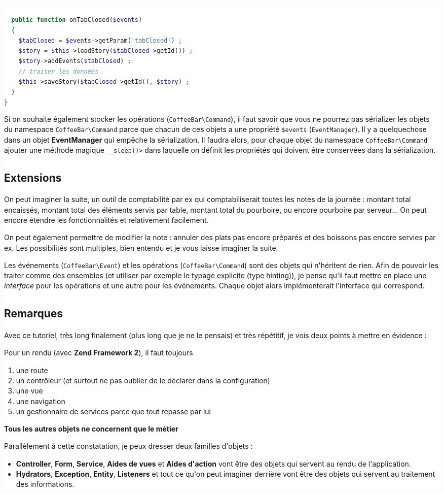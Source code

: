 ```php
 
  public function onTabClosed($events)
  {
    $tabClosed = $events->getParam('tabClosed') ;
    $story = $this->loadStory($tabClosed->getId()) ;
    $story->addEvents($tabClosed) ;
    // traiter les données
    $this->saveStory($tabClosed->getId(), $story) ;
  }
}
```

Si on souhaite également stocker les opérations (`CoffeeBar\Command`), il faut savoir que vous ne pourrez pas sérializer les objets du namespace `CoffeeBar\Command` parce que chacun de ces objets a une propriété `$events` (`EventManager`). Il y a quelquechose dans un objet **EventManager** qui empêche la sérialization. Il faudra alors, pour chaque objet du namespace `CoffeeBar\Command` ajouter une méthode magique `__sleep()>` dans laquelle on définit les propriétés qui doivent être conservées dans la sérialization.

## Extensions

On peut imaginer la suite, un outil de comptabilité par ex qui comptabiliserait toutes les notes de la journée : montant total encaissés, montant total des éléments servis par table, montant total du pourboire, ou encore pourboire par serveur... On peut encore étendre les fonctionnalités et relativement facilement.

On peut également permettre de modifier la note : annuler des plats pas encore préparés et des boissons pas encore servies par ex. Les possibilités sont multiples, bien entendu et je vous laisse imaginer la suite.

Les événements (`CoffeeBar\Event`) et les opérations (`CoffeeBar\Command`) sont des objets qui n'héritent de rien. Afin de pouvoir les traiter comme des ensembles (et utiliser par exemple le <a href="http://fr2.php.net/manual/fr/language.oop5.typehinting.php" target="_blank">typage explicite (type hinting)</a>), je pense qu'il faut mettre en place une *interface* pour les opérations et une autre pour les événements. Chaque objet alors implémenterait l'interface qui correspond.

## Remarques

Avec ce tutoriel, très long finalement (plus long que je ne le pensais) et très répétitif, je vois deux points à mettre en évidence :

Pour un rendu (avec **Zend Framework 2**), il faut toujours

1. une route
2. un contrôleur (et surtout ne pas oublier de le déclarer dans la configuration)
3. une vue
4. une navigation
5. un gestionnaire de services parce que tout repasse par lui

**Tous les autres objets ne concernent que le métier**

Parallèlement à cette constatation, je peux dresser deux familles d'objets :

- **Controller**, **Form**, **Service**, **Aides de vues** et **Aides d'action** vont être des objets qui servent au rendu de l'application.
- **Hydrators**, **Exception**, **Entity**, **Listeners** et tout ce qu'on peut imaginer derrière vont être des objets qui servent au traitement des informations.
